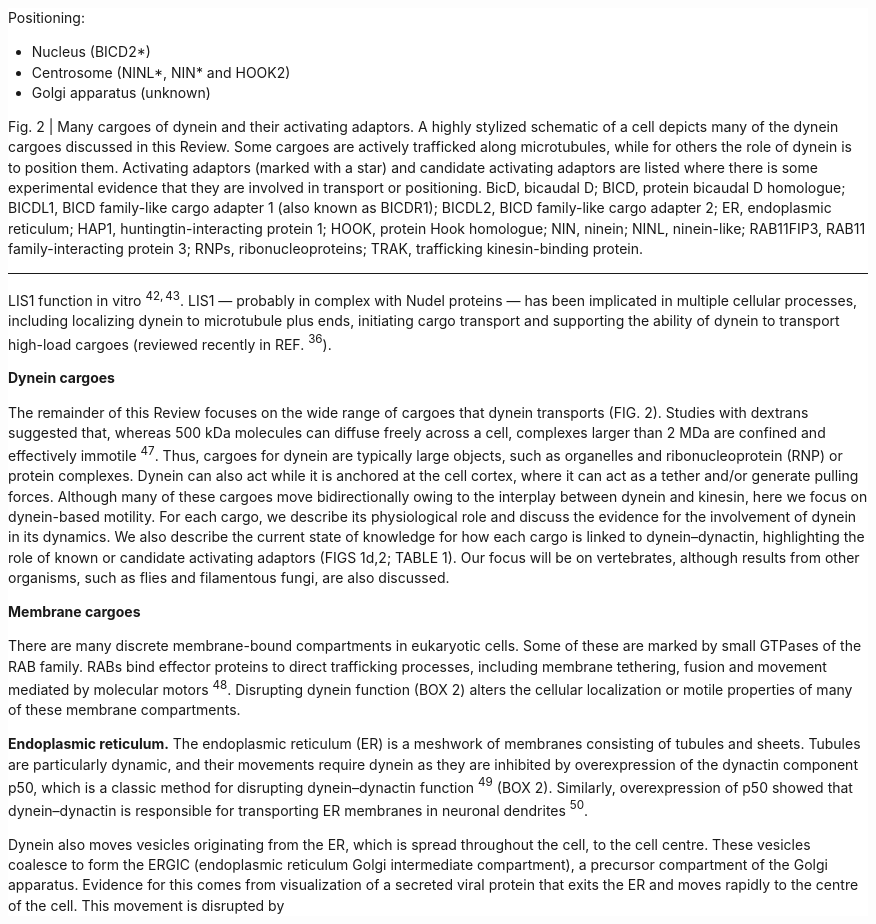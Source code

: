 Positioning:
- Nucleus (BICD2*)
- Centrosome (NINL*, NIN* and HOOK2)
- Golgi apparatus (unknown)

Fig. 2 | Many cargoes of dynein and their activating adaptors. A highly stylized schematic of a cell depicts many of the dynein cargoes discussed in this Review. Some cargoes are actively trafficked along microtubules, while for others the role of dynein is to position them. Activating adaptors (marked with a star) and candidate activating adaptors are listed where there is some experimental evidence that they are involved in transport or positioning. BicD, bicaudal D; BICD, protein bicaudal D homologue; BICDL1, BICD family-like cargo adapter 1 (also known as BICDR1); BICDL2, BICD family-like cargo adapter 2; ER, endoplasmic reticulum; HAP1, huntingtin-interacting protein 1; HOOK, protein Hook homologue; NIN, ninein; NINL, ninein-like; RAB11FIP3, RAB11 family-interacting protein 3; RNPs, ribonucleoproteins; TRAK, trafficking kinesin-binding protein.

---

LIS1 function in vitro ${}^{42,43}$. LIS1 — probably in complex with Nudel proteins — has been implicated in multiple cellular processes, including localizing dynein to microtubule plus ends, initiating cargo transport and supporting the ability of dynein to transport high-load cargoes (reviewed recently in REF. ${}^{36}$).

**Dynein cargoes**

The remainder of this Review focuses on the wide range of cargoes that dynein transports (FIG. 2). Studies with dextrans suggested that, whereas 500 kDa molecules can diffuse freely across a cell, complexes larger than 2 MDa are confined and effectively immotile ${}^{47}$. Thus, cargoes for dynein are typically large objects, such as organelles and ribonucleoprotein (RNP) or protein complexes. Dynein can also act while it is anchored at the cell cortex, where it can act as a tether and/or generate pulling forces. Although many of these cargoes move bidirectionally owing to the interplay between dynein and kinesin, here we focus on dynein-based motility. For each cargo, we describe its physiological role and discuss the evidence for the involvement of dynein in its dynamics. We also describe the current state of knowledge for how each cargo is linked to dynein–dynactin, highlighting the role of known or candidate activating adaptors (FIGS 1d,2; TABLE 1). Our focus will be on vertebrates, although results from other organisms, such as flies and filamentous fungi, are also discussed.

**Membrane cargoes**

There are many discrete membrane-bound compartments in eukaryotic cells. Some of these are marked by small GTPases of the RAB family. RABs bind effector proteins to direct trafficking processes, including membrane tethering, fusion and movement mediated by molecular motors ${}^{48}$. Disrupting dynein function (BOX 2) alters the cellular localization or motile properties of many of these membrane compartments.

**Endoplasmic reticulum.** The endoplasmic reticulum (ER) is a meshwork of membranes consisting of tubules and sheets. Tubules are particularly dynamic, and their movements require dynein as they are inhibited by overexpression of the dynactin component p50, which is a classic method for disrupting dynein–dynactin function ${}^{49}$ (BOX 2). Similarly, overexpression of p50 showed that dynein–dynactin is responsible for transporting ER membranes in neuronal dendrites ${}^{50}$.

Dynein also moves vesicles originating from the ER, which is spread throughout the cell, to the cell centre. These vesicles coalesce to form the ERGIC (endoplasmic reticulum Golgi intermediate compartment), a precursor compartment of the Golgi apparatus. Evidence for this comes from visualization of a secreted viral protein that exits the ER and moves rapidly to the centre of the cell. This movement is disrupted by
